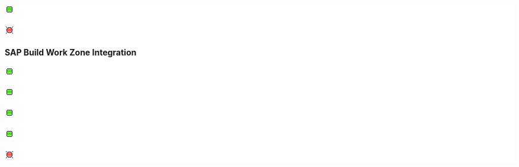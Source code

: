 </td>
<td valign="top">

![Yes](../02_Read-Me-First/images/loio3cb17ee88aed44d2bf1d14b97728c709_LowRes.gif)

</td>
<td valign="top">

![No](../02_Read-Me-First/images/loio5befb5af20ed42fd9052a99014d953a3_LowRes.gif)

</td>
</tr>
<tr>
<td valign="top">

**SAP Build Work Zone Integration** 

</td>
<td valign="top">

![Yes](../02_Read-Me-First/images/loio3cb17ee88aed44d2bf1d14b97728c709_LowRes.gif)

</td>
<td valign="top">

![Yes](../02_Read-Me-First/images/loio3cb17ee88aed44d2bf1d14b97728c709_LowRes.gif)

</td>
<td valign="top">

![Yes](../02_Read-Me-First/images/loio3cb17ee88aed44d2bf1d14b97728c709_LowRes.gif)

</td>
<td valign="top">

![Yes](../02_Read-Me-First/images/loio3cb17ee88aed44d2bf1d14b97728c709_LowRes.gif)

</td>
<td valign="top">

![No](../02_Read-Me-First/images/loio5befb5af20ed42fd9052a99014d953a3_LowRes.gif)

</td>
</tr>
<tr>
<td valign="top">
